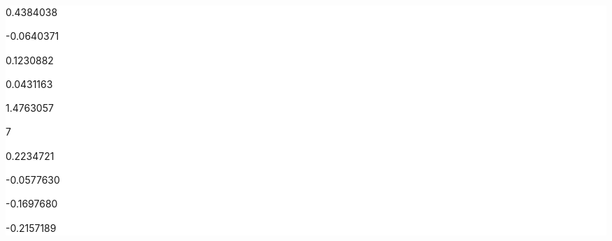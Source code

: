 </td>

<td style="text-align:right;">

0.4384038

</td>

<td style="text-align:right;">

\-0.0640371

</td>

<td style="text-align:right;">

0.1230882

</td>

<td style="text-align:right;">

0.0431163

</td>

<td style="text-align:right;">

1.4763057

</td>

</tr>

<tr>

<td style="text-align:right;">

7

</td>

<td style="text-align:right;">

0.2234721

</td>

<td style="text-align:right;">

\-0.0577630

</td>

<td style="text-align:right;">

\-0.1697680

</td>

<td style="text-align:right;">

\-0.2157189

</td>
